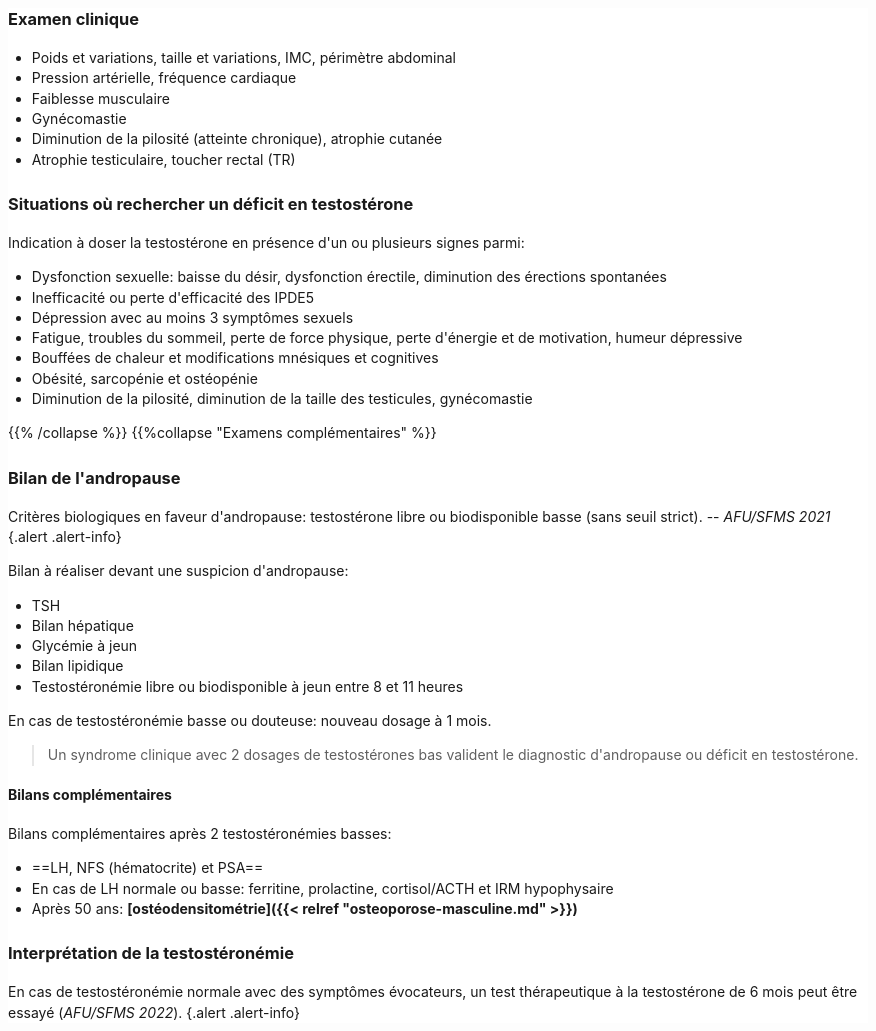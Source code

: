 ### Examen clinique

- Poids et variations, taille et variations, IMC, périmètre abdominal
- Pression artérielle, fréquence cardiaque
- Faiblesse musculaire
- Gynécomastie
- Diminution de la pilosité (atteinte chronique), atrophie cutanée
- Atrophie testiculaire, toucher rectal (TR)

### Situations où rechercher un déficit en testostérone

Indication à doser la testostérone en présence d'un ou plusieurs signes parmi:

- Dysfonction sexuelle: baisse du désir, dysfonction érectile, diminution des érections spontanées
- Inefficacité ou perte d'efficacité des IPDE5
- Dépression avec au moins 3 symptômes sexuels
- Fatigue, troubles du sommeil, perte de force physique, perte d'énergie et de motivation, humeur dépressive
- Bouffées de chaleur et modifications mnésiques et cognitives
- Obésité, sarcopénie et ostéopénie
- Diminution de la pilosité, diminution de la taille des testicules, gynécomastie

{{% /collapse %}}
{{%collapse "Examens complémentaires" %}}

### Bilan de l'andropause

Critères biologiques en faveur d'andropause: testostérone libre ou biodisponible basse (sans seuil strict). -- *AFU/SFMS 2021*
{.alert .alert-info}

Bilan à réaliser devant une suspicion d'andropause:

- TSH
- Bilan hépatique
- Glycémie à jeun
- Bilan lipidique
- Testostéronémie libre ou biodisponible à jeun entre 8 et 11 heures

En cas de testostéronémie basse ou douteuse: nouveau dosage à 1 mois.

> Un syndrome clinique avec 2 dosages de testostérones bas valident le diagnostic d'andropause ou déficit en testostérone.

#### Bilans complémentaires

Bilans complémentaires après 2 testostéronémies basses:

- ==LH, NFS (hématocrite) et PSA==
- En cas de LH normale ou basse: ferritine, prolactine, cortisol/ACTH et IRM hypophysaire
- Après 50 ans: **[ostéodensitométrie]({{< relref "osteoporose-masculine.md" >}})**

### Interprétation de la testostéronémie

En cas de testostéronémie normale avec des symptômes évocateurs, un test thérapeutique à la testostérone de 6 mois peut être essayé (*AFU/SFMS 2022*).
{.alert .alert-info}

